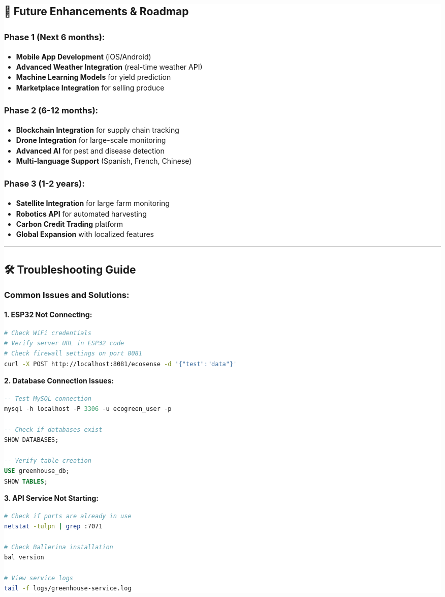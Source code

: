 
## 🚀 Future Enhancements & Roadmap

### **Phase 1 (Next 6 months):**
- **Mobile App Development** (iOS/Android)
- **Advanced Weather Integration** (real-time weather API)
- **Machine Learning Models** for yield prediction
- **Marketplace Integration** for selling produce

### **Phase 2 (6-12 months):**
- **Blockchain Integration** for supply chain tracking
- **Drone Integration** for large-scale monitoring
- **Advanced AI** for pest and disease detection
- **Multi-language Support** (Spanish, French, Chinese)

### **Phase 3 (1-2 years):**
- **Satellite Integration** for large farm monitoring
- **Robotics API** for automated harvesting
- **Carbon Credit Trading** platform
- **Global Expansion** with localized features

---

## 🛠️ Troubleshooting Guide

### **Common Issues and Solutions:**

**1. ESP32 Not Connecting:**
```bash
# Check WiFi credentials
# Verify server URL in ESP32 code
# Check firewall settings on port 8081
curl -X POST http://localhost:8081/ecosense -d '{"test":"data"}'
```

**2. Database Connection Issues:**
```sql
-- Test MySQL connection
mysql -h localhost -P 3306 -u ecogreen_user -p

-- Check if databases exist
SHOW DATABASES;

-- Verify table creation
USE greenhouse_db;
SHOW TABLES;
```

**3. API Service Not Starting:**
```bash
# Check if ports are already in use
netstat -tulpn | grep :7071

# Check Ballerina installation
bal version

# View service logs
tail -f logs/greenhouse-service.log
```
